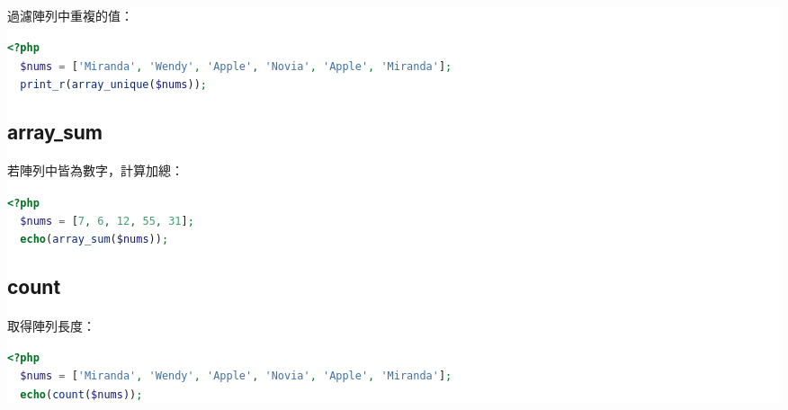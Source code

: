 過濾陣列中重複的值：

```php
<?php
  $nums = ['Miranda', 'Wendy', 'Apple', 'Novia', 'Apple', 'Miranda'];
  print_r(array_unique($nums));
```

## array_sum

若陣列中皆為數字，計算加總：

```php
<?php
  $nums = [7, 6, 12, 55, 31];
  echo(array_sum($nums));
```

## count

取得陣列長度：

```php
<?php
  $nums = ['Miranda', 'Wendy', 'Apple', 'Novia', 'Apple', 'Miranda'];
  echo(count($nums));
```
